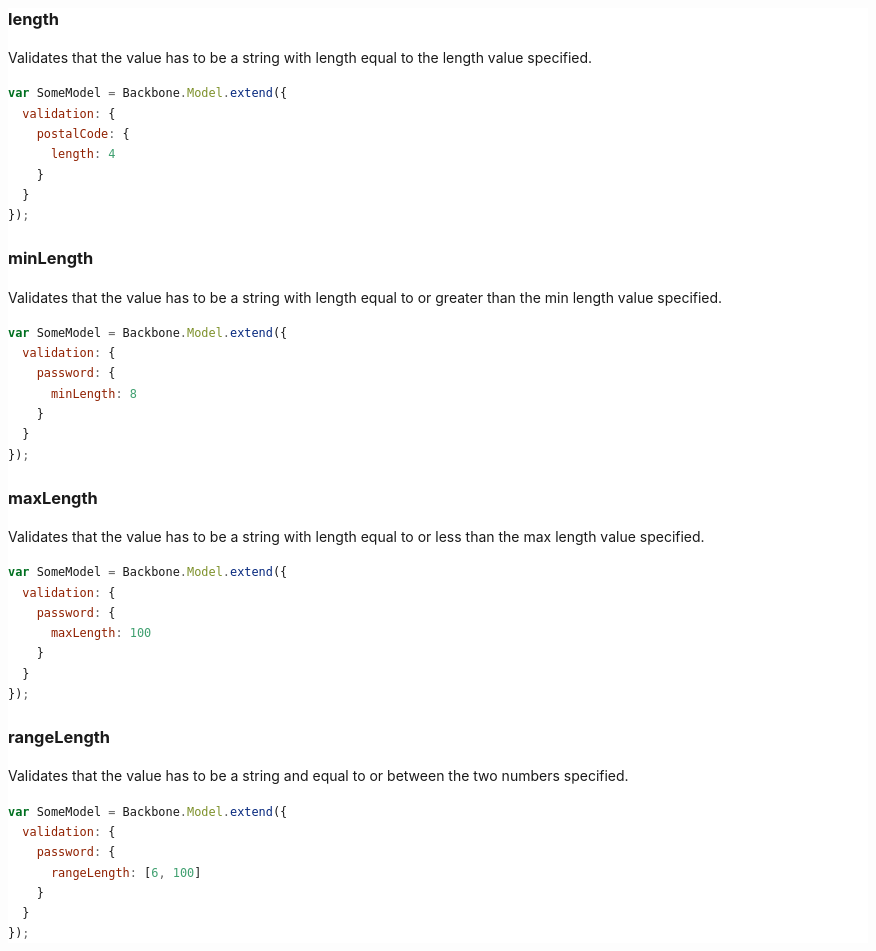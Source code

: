 ### length

Validates that the value has to be a string with length equal to the length value specified.

```js
var SomeModel = Backbone.Model.extend({
  validation: {
    postalCode: {
      length: 4
    }
  }
});
```

### minLength

Validates that the value has to be a string with length equal to or greater than the min length value specified.

```js
var SomeModel = Backbone.Model.extend({
  validation: {
    password: {
      minLength: 8
    }
  }
});
```

### maxLength

Validates that the value has to be a string with length equal to or less than the max length value specified.

```js
var SomeModel = Backbone.Model.extend({
  validation: {
    password: {
      maxLength: 100
    }
  }
});
```

### rangeLength

Validates that the value has to be a string and equal to or between the two numbers specified.

```js
var SomeModel = Backbone.Model.extend({
  validation: {
    password: {
      rangeLength: [6, 100]
    }
  }
});
```
